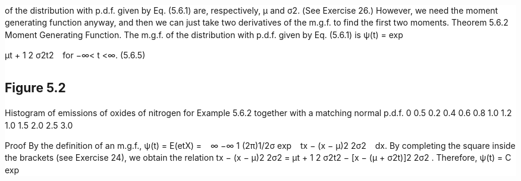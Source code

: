 of the distribution with p.d.f. given by Eq. (5.6.1) are, respectively, μ and σ2. (See
Exercise 26.) However, we need the moment generating function anyway, and then
we can just take two derivatives of the m.g.f. to find the first two moments.
Theorem
5.6.2
Moment Generating Function. The m.g.f. of the distribution with p.d.f. given by
Eq. (5.6.1) is
ψ(t) = exp


μt + 1
2
σ2t2
 
for −∞< t <∞. (5.6.5)

## Figure 5.2

Histogram
of emissions of oxides of
nitrogen for Example 5.6.2
together with a matching
normal p.d.f.
0 0.5
0.2
0.4
0.6
0.8
1.0
1.2
1.0 1.5 2.0 2.5 3.0

Proof By the definition of an m.g.f.,
ψ(t) = E(etX) =
  ∞
−∞
1
(2π)1/2σ
exp
 
tx − (x − μ)2
2σ2
 
dx.
By completing the square inside the brackets (see Exercise 24), we obtain the relation
tx − (x − μ)2
2σ2
= μt + 1
2
σ2t2 − [x − (μ + σ2t)]2
2σ2
.
Therefore,
ψ(t) = C exp
